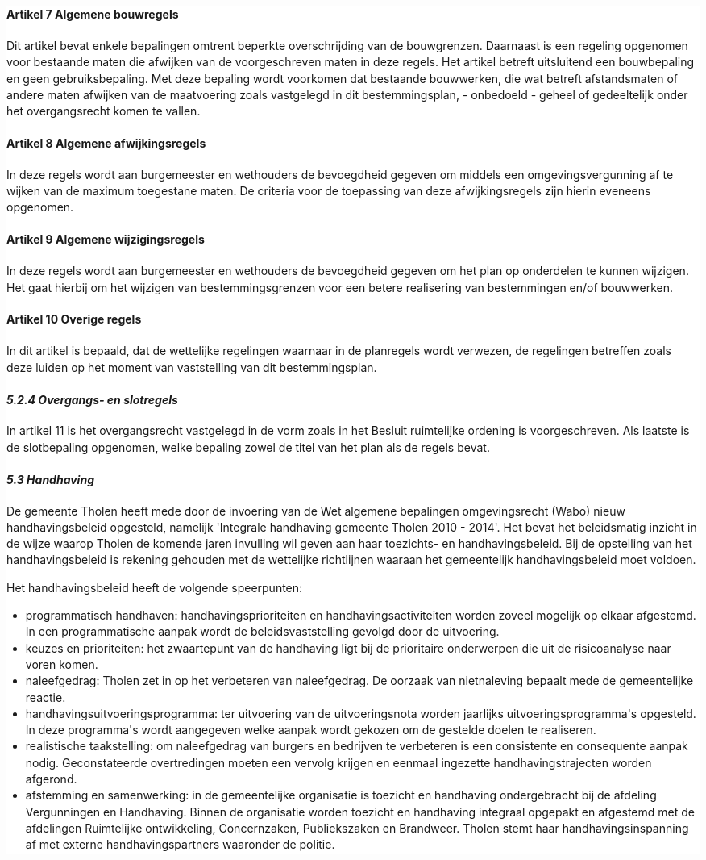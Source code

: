 #### Artikel 7 Algemene bouwregels

Dit artikel bevat enkele bepalingen omtrent beperkte overschrijding van de bouwgrenzen. Daarnaast is een regeling opgenomen voor bestaande maten die afwijken van de voorgeschreven maten in deze regels. Het artikel betreft uitsluitend een bouwbepaling en geen gebruiksbepaling. Met deze bepaling wordt voorkomen dat bestaande bouwwerken, die wat betreft afstandsmaten of andere maten afwijken van de maatvoering zoals vastgelegd in dit bestemmingsplan, - onbedoeld - geheel of gedeeltelijk onder het overgangsrecht komen te vallen.

#### Artikel 8 Algemene afwijkingsregels

In deze regels wordt aan burgemeester en wethouders de bevoegdheid gegeven om middels een omgevingsvergunning af te wijken van de maximum toegestane maten. De criteria voor de toepassing van deze afwijkingsregels zijn hierin eveneens opgenomen.

#### Artikel 9 Algemene wijzigingsregels

In deze regels wordt aan burgemeester en wethouders de bevoegdheid gegeven om het plan op onderdelen te kunnen wijzigen. Het gaat hierbij om het wijzigen van bestemmingsgrenzen voor een betere realisering van bestemmingen en/of bouwwerken.

#### Artikel 10 Overige regels

In dit artikel is bepaald, dat de wettelijke regelingen waarnaar in de planregels wordt verwezen, de regelingen betreffen zoals deze luiden op het moment van vaststelling van dit bestemmingsplan.

#### *5.2.4 Overgangs- en slotregels*

In artikel 11 is het overgangsrecht vastgelegd in de vorm zoals in het Besluit ruimtelijke ordening is voorgeschreven. Als laatste is de slotbepaling opgenomen, welke bepaling zowel de titel van het plan als de regels bevat.

#### *5.3 Handhaving*

De gemeente Tholen heeft mede door de invoering van de Wet algemene bepalingen omgevingsrecht (Wabo) nieuw handhavingsbeleid opgesteld, namelijk 'Integrale handhaving gemeente Tholen 2010 - 2014'. Het bevat het beleidsmatig inzicht in de wijze waarop Tholen de komende jaren invulling wil geven aan haar toezichts- en handhavingsbeleid. Bij de opstelling van het handhavingsbeleid is rekening gehouden met de wettelijke richtlijnen waaraan het gemeentelijk handhavingsbeleid moet voldoen.

Het handhavingsbeleid heeft de volgende speerpunten:

- programmatisch handhaven: handhavingsprioriteiten en handhavingsactiviteiten worden zoveel mogelijk op elkaar afgestemd. In een programmatische aanpak wordt de beleidsvaststelling gevolgd door de uitvoering.
- keuzes en prioriteiten: het zwaartepunt van de handhaving ligt bij de prioritaire onderwerpen die uit de risicoanalyse naar voren komen.
- naleefgedrag: Tholen zet in op het verbeteren van naleefgedrag. De oorzaak van nietnaleving bepaalt mede de gemeentelijke reactie.
- handhavingsuitvoeringsprogramma: ter uitvoering van de uitvoeringsnota worden jaarlijks uitvoeringsprogramma's opgesteld. In deze programma's wordt aangegeven welke aanpak wordt gekozen om de gestelde doelen te realiseren.
- realistische taakstelling: om naleefgedrag van burgers en bedrijven te verbeteren is een consistente en consequente aanpak nodig. Geconstateerde overtredingen moeten een vervolg krijgen en eenmaal ingezette handhavingstrajecten worden afgerond.
- afstemming en samenwerking: in de gemeentelijke organisatie is toezicht en handhaving ondergebracht bij de afdeling Vergunningen en Handhaving. Binnen de organisatie worden toezicht en handhaving integraal opgepakt en afgestemd met de afdelingen Ruimtelijke ontwikkeling, Concernzaken, Publiekszaken en Brandweer. Tholen stemt haar handhavingsinspanning af met externe handhavingspartners waaronder de politie.
